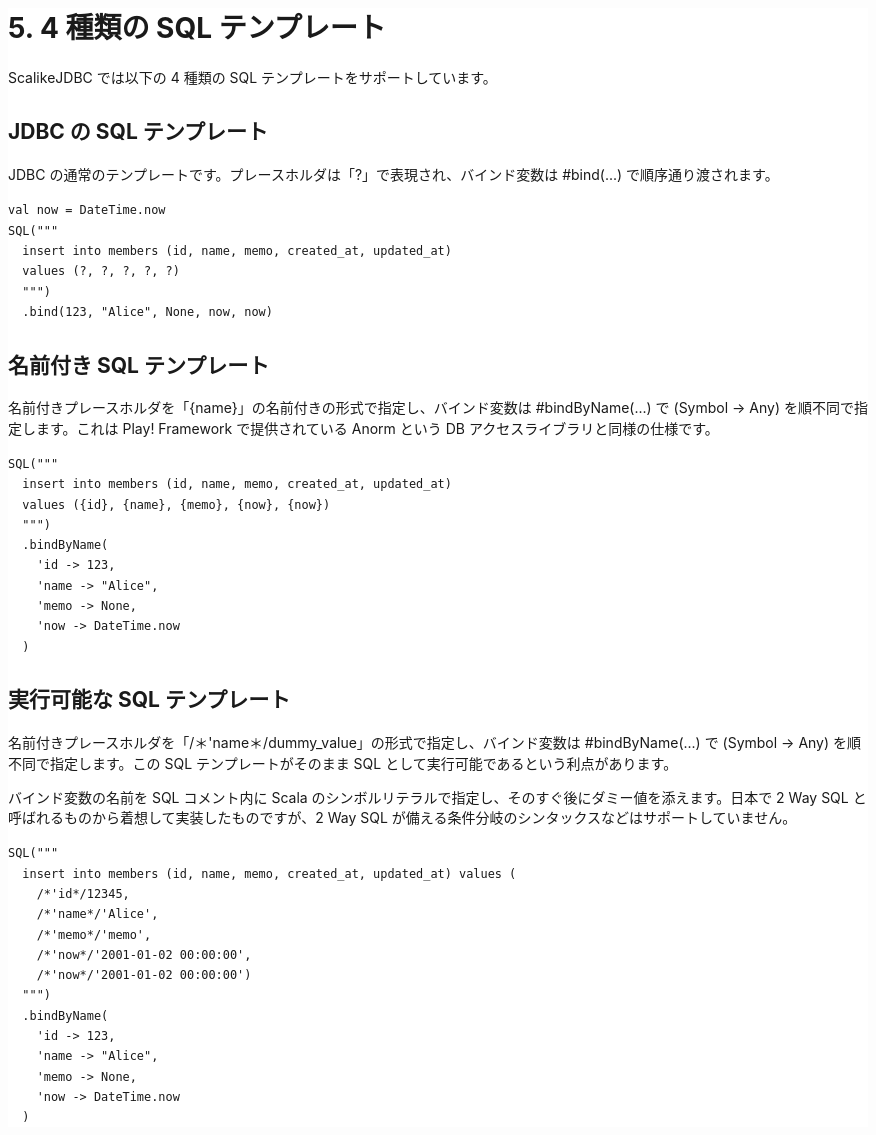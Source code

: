 # 5. 4 種類の SQL テンプレート

ScalikeJDBC では以下の 4 種類の SQL テンプレートをサポートしています。

## JDBC の SQL テンプレート　

JDBC の通常のテンプレートです。プレースホルダは「?」で表現され、バインド変数は #bind(...) で順序通り渡されます。

    val now = DateTime.now
    SQL("""
      insert into members (id, name, memo, created_at, updated_at) 
      values (?, ?, ?, ?, ?)
      """)
      .bind(123, "Alice", None, now, now)

## 名前付き SQL テンプレート

名前付きプレースホルダを「{name}」の名前付きの形式で指定し、バインド変数は #bindByName(...) で (Symbol -> Any) を順不同で指定します。これは Play! Framework で提供されている Anorm という DB アクセスライブラリと同様の仕様です。

    SQL("""
      insert into members (id, name, memo, created_at, updated_at) 
      values ({id}, {name}, {memo}, {now}, {now})
      """)
      .bindByName(
        'id -> 123, 
        'name -> "Alice", 
        'memo -> None,
        'now -> DateTime.now
      )

## 実行可能な SQL テンプレート

名前付きプレースホルダを「/＊'name＊/dummy_value」の形式で指定し、バインド変数は #bindByName(...) で (Symbol -> Any) を順不同で指定します。この SQL テンプレートがそのまま SQL として実行可能であるという利点があります。

バインド変数の名前を SQL コメント内に Scala のシンボルリテラルで指定し、そのすぐ後にダミー値を添えます。日本で 2 Way SQL と呼ばれるものから着想して実装したものですが、2 Way SQL が備える条件分岐のシンタックスなどはサポートしていません。

    SQL("""
      insert into members (id, name, memo, created_at, updated_at) values (
        /*'id*/12345,
        /*'name*/'Alice', 
        /*'memo*/'memo', 
        /*'now*/'2001-01-02 00:00:00', 
        /*'now*/'2001-01-02 00:00:00')
      """)
      .bindByName(
        'id -> 123, 
        'name -> "Alice",
        'memo -> None,
        'now -> DateTime.now
      )
